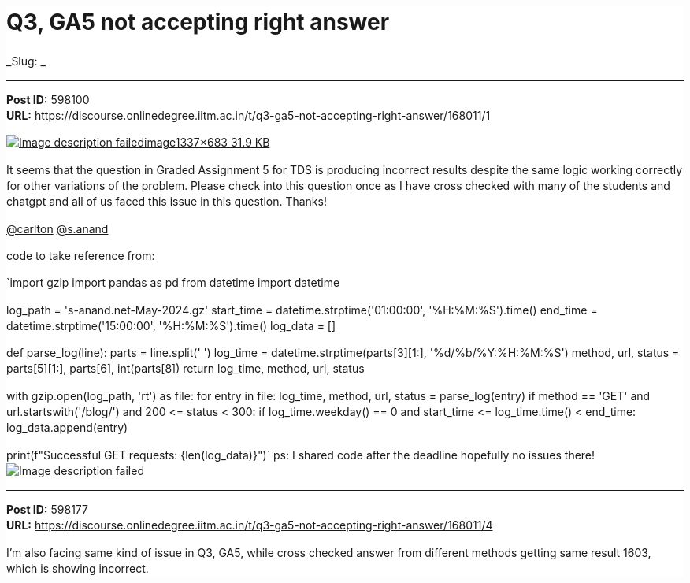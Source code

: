 # Q3, GA5 not accepting right answer
_Slug: _

---
**Post ID:** 598100  
**URL:** https://discourse.onlinedegree.iitm.ac.in/t/q3-ga5-not-accepting-right-answer/168011/1  

[![Image description failed](https://europe1.discourse-cdn.com/flex013/uploads/iitm/original/3X/1/5/158680f0acc5ef430efd87e8a1cc59a78e6d5e07.png)image1337×683 31.9 KB](https://europe1.discourse-cdn.com/flex013/uploads/iitm/original/3X/1/5/158680f0acc5ef430efd87e8a1cc59a78e6d5e07.png)


It seems that the question in Graded Assignment 5 for TDS is producing incorrect results despite the same logic working correctly for other variations of the problem. Please check into this question once as I have cross checked with many of the students and chatgpt and all of us faced  this issue in this question. Thanks!


[@carlton](/u/carlton) [@s.anand](/u/s.anand)


code to take reference from:


`import gzip
import pandas as pd
from datetime import datetime

log_path = 's-anand.net-May-2024.gz'
start_time = datetime.strptime('01:00:00', '%H:%M:%S').time()
end_time = datetime.strptime('15:00:00', '%H:%M:%S').time()
log_data = []

def parse_log(line):
    parts = line.split(' ')
    log_time = datetime.strptime(parts[3][1:], '%d/%b/%Y:%H:%M:%S')
    method, url, status = parts[5][1:], parts[6], int(parts[8])
    return log_time, method, url, status

with gzip.open(log_path, 'rt') as file:
    for entry in file:
        log_time, method, url, status = parse_log(entry)
        if method == 'GET' and url.startswith('/blog/') and 200 <= status < 300:
            if log_time.weekday() == 0 and start_time <= log_time.time() < end_time:
                log_data.append(entry)

print(f"Successful GET requests: {len(log_data)}")`
ps: I shared code after the deadline hopefully no issues there! ![Image description failed](https://emoji.discourse-cdn.com/google/laughing.png?v=12)

---
**Post ID:** 598177  
**URL:** https://discourse.onlinedegree.iitm.ac.in/t/q3-ga5-not-accepting-right-answer/168011/4  

I’m also facing same kind of issue in Q3, GA5, while cross checked answer from different methods getting same result 1603, which is showing incorrect.
